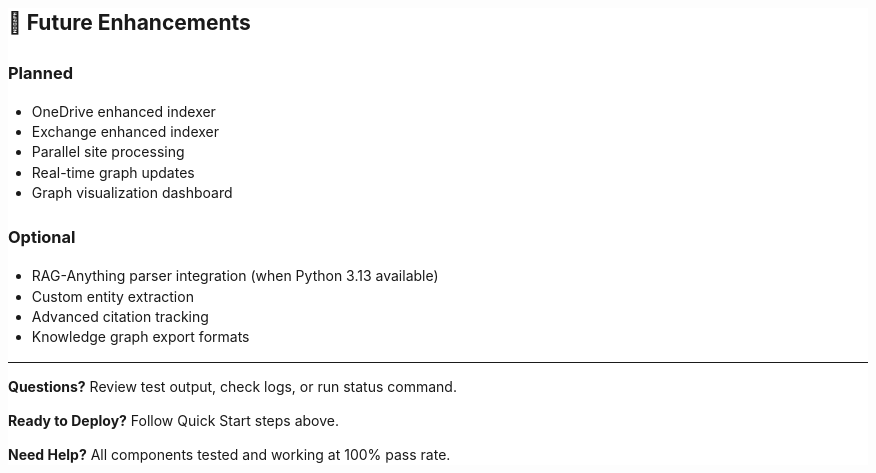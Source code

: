 
## 🚀 Future Enhancements

### Planned

- OneDrive enhanced indexer
- Exchange enhanced indexer
- Parallel site processing
- Real-time graph updates
- Graph visualization dashboard

### Optional

- RAG-Anything parser integration (when Python 3.13 available)
- Custom entity extraction
- Advanced citation tracking
- Knowledge graph export formats

---

**Questions?** Review test output, check logs, or run status command.

**Ready to Deploy?** Follow Quick Start steps above.

**Need Help?** All components tested and working at 100% pass rate.
